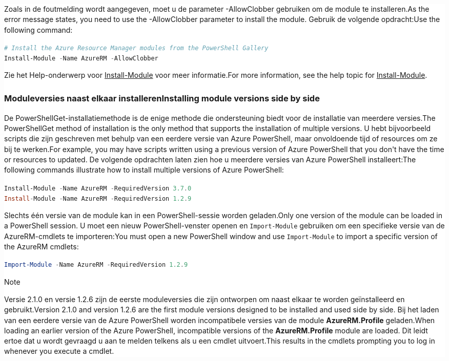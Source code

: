 <span data-ttu-id="2f9f6-161">Zoals in de foutmelding wordt aangegeven, moet u de parameter -AllowClobber gebruiken om de module te installeren.</span><span class="sxs-lookup"><span data-stu-id="2f9f6-161">As the error message states, you need to use the -AllowClobber parameter to install the module.</span></span> <span data-ttu-id="2f9f6-162">Gebruik de volgende opdracht:</span><span class="sxs-lookup"><span data-stu-id="2f9f6-162">Use the following command:</span></span>

```powershell
# Install the Azure Resource Manager modules from the PowerShell Gallery
Install-Module -Name AzureRM -AllowClobber
```

<span data-ttu-id="2f9f6-163">Zie het Help-onderwerp voor [Install-Module](https://msdn.microsoft.com/powershell/reference/5.1/PowerShellGet/install-module) voor meer informatie.</span><span class="sxs-lookup"><span data-stu-id="2f9f6-163">For more information, see the help topic for [Install-Module](https://msdn.microsoft.com/powershell/reference/5.1/PowerShellGet/install-module).</span></span>

### <a name="installing-module-versions-side-by-side"></a><span data-ttu-id="2f9f6-164">Moduleversies naast elkaar installeren</span><span class="sxs-lookup"><span data-stu-id="2f9f6-164">Installing module versions side by side</span></span>

<span data-ttu-id="2f9f6-165">De PowerShellGet-installatiemethode is de enige methode die ondersteuning biedt voor de installatie van meerdere versies.</span><span class="sxs-lookup"><span data-stu-id="2f9f6-165">The PowerShellGet method of installation is the only method that supports the installation of multiple versions.</span></span> <span data-ttu-id="2f9f6-166">U hebt bijvoorbeeld scripts die zijn geschreven met behulp van een eerdere versie van Azure PowerShell, maar onvoldoende tijd of resources om ze bij te werken.</span><span class="sxs-lookup"><span data-stu-id="2f9f6-166">For example, you may have scripts written using a previous version of Azure PowerShell that you don't have the time or resources to updated.</span></span> <span data-ttu-id="2f9f6-167">De volgende opdrachten laten zien hoe u meerdere versies van Azure PowerShell installeert:</span><span class="sxs-lookup"><span data-stu-id="2f9f6-167">The following commands illustrate how to install multiple versions of Azure PowerShell:</span></span>

```powershell
Install-Module -Name AzureRM -RequiredVersion 3.7.0
Install-Module -Name AzureRM -RequiredVersion 1.2.9
```

<span data-ttu-id="2f9f6-168">Slechts één versie van de module kan in een PowerShell-sessie worden geladen.</span><span class="sxs-lookup"><span data-stu-id="2f9f6-168">Only one version of the module can be loaded in a PowerShell session.</span></span> <span data-ttu-id="2f9f6-169">U moet een nieuw PowerShell-venster openen en `Import-Module` gebruiken om een specifieke versie van de AzureRM-cmdlets te importeren:</span><span class="sxs-lookup"><span data-stu-id="2f9f6-169">You must open a new PowerShell window and use `Import-Module` to import a specific version of the AzureRM cmdlets:</span></span>

```powershell
Import-Module -Name AzureRM -RequiredVersion 1.2.9
```

> [!NOTE]
> <span data-ttu-id="2f9f6-170">Versie 2.1.0 en versie 1.2.6 zijn de eerste moduleversies die zijn ontworpen om naast elkaar te worden geïnstalleerd en gebruikt.</span><span class="sxs-lookup"><span data-stu-id="2f9f6-170">Version 2.1.0 and version 1.2.6 are the first module versions designed to be installed and used side by side.</span></span> <span data-ttu-id="2f9f6-171">Bij het laden van een eerdere versie van de Azure PowerShell worden incompatibele versies van de module **AzureRM.Profile** geladen.</span><span class="sxs-lookup"><span data-stu-id="2f9f6-171">When loading an earlier version of the Azure PowerShell, incompatible versions of the **AzureRM.Profile** module are loaded.</span></span> <span data-ttu-id="2f9f6-172">Dit leidt ertoe dat u wordt gevraagd u aan te melden telkens als u een cmdlet uitvoert.</span><span class="sxs-lookup"><span data-stu-id="2f9f6-172">This results in the cmdlets prompting you to log in whenever you execute a cmdlet.</span></span>
